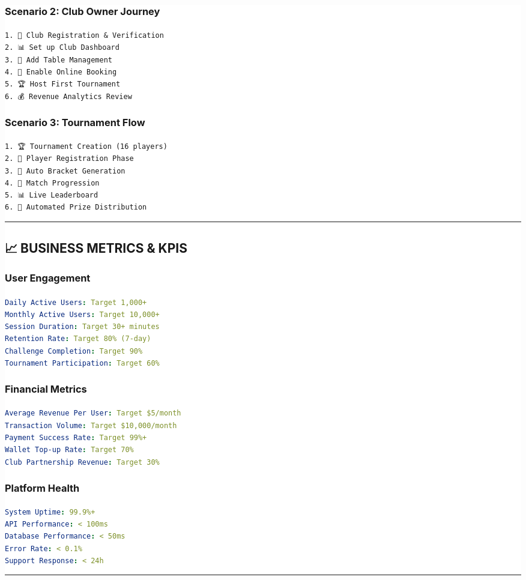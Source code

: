 ### **Scenario 2: Club Owner Journey**
```
1. 🏢 Club Registration & Verification
2. 📊 Set up Club Dashboard
3. 🎱 Add Table Management
4. 📅 Enable Online Booking
5. 🏆 Host First Tournament
6. 💰 Revenue Analytics Review
```

### **Scenario 3: Tournament Flow**
```
1. 🏆 Tournament Creation (16 players)
2. 📝 Player Registration Phase
3. 🎯 Auto Bracket Generation
4. 🎱 Match Progression
5. 📊 Live Leaderboard
6. 🏅 Automated Prize Distribution
```

---

## 📈 **BUSINESS METRICS & KPIS**

### **User Engagement**
```yaml
Daily Active Users: Target 1,000+
Monthly Active Users: Target 10,000+
Session Duration: Target 30+ minutes
Retention Rate: Target 80% (7-day)
Challenge Completion: Target 90%
Tournament Participation: Target 60%
```

### **Financial Metrics**
```yaml
Average Revenue Per User: Target $5/month
Transaction Volume: Target $10,000/month
Payment Success Rate: Target 99%+
Wallet Top-up Rate: Target 70%
Club Partnership Revenue: Target 30%
```

### **Platform Health**
```yaml
System Uptime: 99.9%+
API Performance: < 100ms
Database Performance: < 50ms
Error Rate: < 0.1%
Support Response: < 24h
```

---